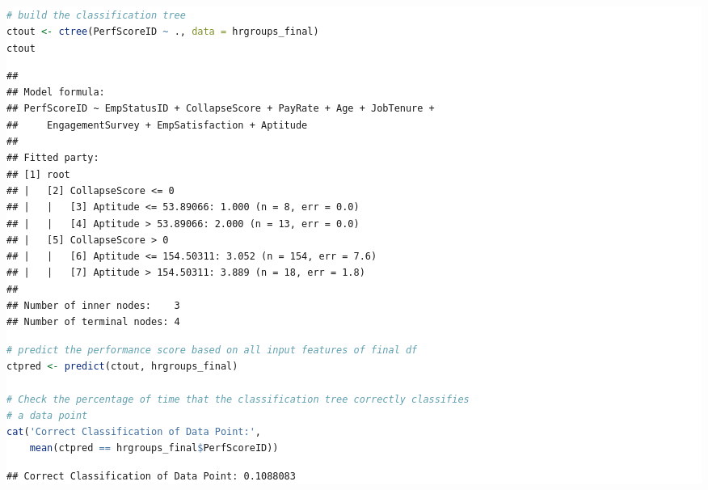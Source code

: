 ``` r
# build the classification tree
ctout <- ctree(PerfScoreID ~ ., data = hrgroups_final) 
ctout 
```

    ## 
    ## Model formula:
    ## PerfScoreID ~ EmpStatusID + CollapseScore + PayRate + Age + JobTenure + 
    ##     EngagementSurvey + EmpSatisfaction + Aptitude
    ## 
    ## Fitted party:
    ## [1] root
    ## |   [2] CollapseScore <= 0
    ## |   |   [3] Aptitude <= 53.89066: 1.000 (n = 8, err = 0.0)
    ## |   |   [4] Aptitude > 53.89066: 2.000 (n = 13, err = 0.0)
    ## |   [5] CollapseScore > 0
    ## |   |   [6] Aptitude <= 154.50311: 3.052 (n = 154, err = 7.6)
    ## |   |   [7] Aptitude > 154.50311: 3.889 (n = 18, err = 1.8)
    ## 
    ## Number of inner nodes:    3
    ## Number of terminal nodes: 4

``` r
# predict the performance score based on all input features of final df
ctpred <- predict(ctout, hrgroups_final)

# Check the percentage of time that the classification tree correctly classifies 
# a data point
cat('Correct Classification of Data Point:', 
    mean(ctpred == hrgroups_final$PerfScoreID)) 
```

    ## Correct Classification of Data Point: 0.1088083
